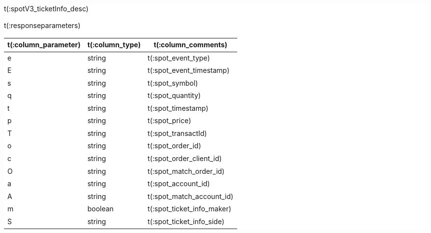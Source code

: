 t(:spotV3_ticketInfo_desc)

<p class="fake_header">t(:responseparameters)</p>

|t(:column_parameter)|t(:column_type)|t(:column_comments)|
|:----- |:-----|----- |
| e | string | t(:spot_event_type) |
| E | string | t(:spot_event_timestamp) |
| s | string | t(:spot_symbol) |
| q | string | t(:spot_quantity) |
| t | string | t(:spot_timestamp) |
| p | string | t(:spot_price) |
| T | string | t(:spot_transactId) |
| o | string | t(:spot_order_id) |
| c | string | t(:spot_order_client_id) |
| O | string | t(:spot_match_order_id) |
| a | string | t(:spot_account_id) |
| A | string | t(:spot_match_account_id) |
| m | boolean | t(:spot_ticket_info_maker) |
| S | string | t(:spot_ticket_info_side) |
